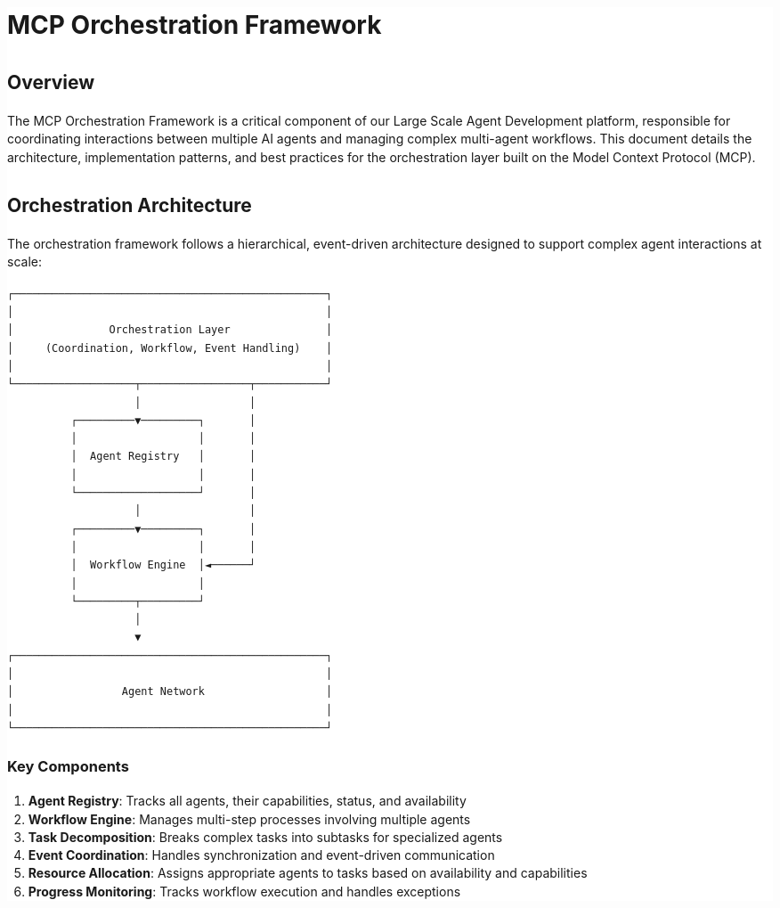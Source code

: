 # MCP Orchestration Framework

## Overview

The MCP Orchestration Framework is a critical component of our Large Scale Agent Development platform, responsible for coordinating interactions between multiple AI agents and managing complex multi-agent workflows. This document details the architecture, implementation patterns, and best practices for the orchestration layer built on the Model Context Protocol (MCP).

## Orchestration Architecture

The orchestration framework follows a hierarchical, event-driven architecture designed to support complex agent interactions at scale:

```
┌─────────────────────────────────────────────────┐
│                                                 │
│               Orchestration Layer               │
│     (Coordination, Workflow, Event Handling)    │
│                                                 │
└───────────────────┬─────────────────┬───────────┘
                    │                 │
          ┌─────────▼─────────┐       │
          │                   │       │
          │  Agent Registry   │       │
          │                   │       │
          └───────────────────┘       │
                    │                 │
          ┌─────────▼─────────┐       │
          │                   │       │
          │  Workflow Engine  │◄──────┘
          │                   │
          └─────────┬─────────┘
                    │
                    ▼
┌─────────────────────────────────────────────────┐
│                                                 │
│                 Agent Network                   │
│                                                 │
└─────────────────────────────────────────────────┘
```

### Key Components

1. **Agent Registry**: Tracks all agents, their capabilities, status, and availability
2. **Workflow Engine**: Manages multi-step processes involving multiple agents
3. **Task Decomposition**: Breaks complex tasks into subtasks for specialized agents
4. **Event Coordination**: Handles synchronization and event-driven communication
5. **Resource Allocation**: Assigns appropriate agents to tasks based on availability and capabilities
6. **Progress Monitoring**: Tracks workflow execution and handles exceptions
